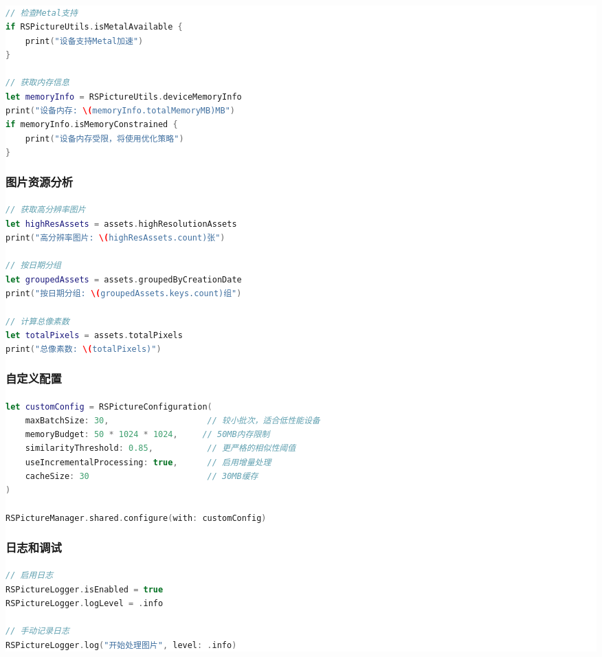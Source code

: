 ```swift
// 检查Metal支持
if RSPictureUtils.isMetalAvailable {
    print("设备支持Metal加速")
}

// 获取内存信息
let memoryInfo = RSPictureUtils.deviceMemoryInfo
print("设备内存: \(memoryInfo.totalMemoryMB)MB")
if memoryInfo.isMemoryConstrained {
    print("设备内存受限，将使用优化策略")
}
```

### 图片资源分析

```swift
// 获取高分辨率图片
let highResAssets = assets.highResolutionAssets
print("高分辨率图片: \(highResAssets.count)张")

// 按日期分组
let groupedAssets = assets.groupedByCreationDate
print("按日期分组: \(groupedAssets.keys.count)组")

// 计算总像素数
let totalPixels = assets.totalPixels
print("总像素数: \(totalPixels)")
```

### 自定义配置

```swift
let customConfig = RSPictureConfiguration(
    maxBatchSize: 30,                    // 较小批次，适合低性能设备
    memoryBudget: 50 * 1024 * 1024,     // 50MB内存限制
    similarityThreshold: 0.85,           // 更严格的相似性阈值
    useIncrementalProcessing: true,      // 启用增量处理
    cacheSize: 30                        // 30MB缓存
)

RSPictureManager.shared.configure(with: customConfig)
```

### 日志和调试

```swift
// 启用日志
RSPictureLogger.isEnabled = true
RSPictureLogger.logLevel = .info

// 手动记录日志
RSPictureLogger.log("开始处理图片", level: .info)
```
